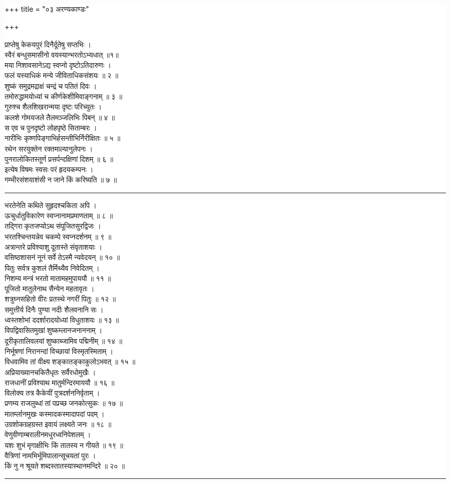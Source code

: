 +++
title = "०३ अरण्यकाण्डः"

+++

प्राप्तेषु केकयपुरं दिनैर्दूतेषु सप्तभिः ।  
स्वैरं बन्धुसमासीनो वयस्यान्भरतोऽभ्यधात् ॥१॥  
मया निशावसानेऽद्य स्वप्नो दृष्टोऽतिदारुणः ।  
फलं यस्याधिकं मन्ये जीविताधिकसंशयः ॥ २ ॥  
शुष्कं समुद्रमद्राक्षं चन्द्रं च पतितं दिवः ।  
तमोरुद्धामयोध्यां च कीर्णकेशीमिवाङ्गनाम् ॥ ३ ॥  
गुरुश्च शैलशिखरान्मया दृष्टः परिच्युतः ।  
कलशे गोमयजले तैलमञ्जलिभिः पिबन् ॥ ४ ॥  
स एव च पुनदृष्टो लोहपृष्ठे सिताम्बरः ।  
नारीभिः कृष्णपिङ्गाभिर्हसन्तीभिर्निरीक्षितः ॥ ५ ॥  
रथेन सरयुक्तेन रक्तमाल्यानुलेपनः ।  
पुनरालोकितस्तूर्ण प्रसर्पन्दक्षिणां दिशम् ॥ ६ ॥  
इत्येष विषमः स्वसः परं हृदयकम्पनः ।  
गम्भीरसंशयाशंसी न जाने किं करिष्यति ॥ ७ ॥


_________


भरतेनेति कथिते सुहृदश्चकिता अपि ।  
ऊचुर्धातुविकारेण स्वप्नानामप्रमाणताम् ॥ ८ ॥  
तद्गिरा कृतजप्योऽथ संपूजितसुरद्विजः ।  
भरतश्चिन्तयन्नेव चकम्पे स्वप्नदर्शनम् ॥ ९ ॥  
अत्रान्तरे प्रविश्याशु दूतास्ते संवृताशयाः ।  
वसिष्ठशासनं नूनं सर्वे तेऽस्मै न्यवेदयन् ॥ १० ॥  
पितुः सर्वत्र कुशलं तैर्मिथ्यैव निवेदितम् ।  
निशम्य मन्त्रं भरतो मातामहमुपाययौ ॥ ११ ॥  
पूजितो मातुलेनाथ सैन्येन महतावृतः ।  
शत्रुघ्नसहितो वीरः प्रतस्थे नगरीं पितुः ॥ १२ ॥  
समुत्तीर्य दिनैः पुण्या नदीः शैलवनानि सः ।  
ध्वस्तशोभां ददर्शारादयोध्यां विधुताशयः ॥ १३ ॥  
विपद्विवासितमुखां शुष्कम्लानजनाननाम् ।  
दूरीकृतालिवलयां शुष्काब्जामिव पद्मिनीम् ॥ १४ ॥  
निर्भूषणां निरानन्दां विच्छायां विस्मृतस्मिताम् ।  
विधवामिव तां वीक्ष्य शङ्कातङ्काकुलोऽभवत् ॥ १५ ॥  
अप्रियाख्यानचकितैधृतः सर्वैरधोमुखैः ।  
राजधानीं प्रविश्याथ मातुर्मन्दिरमाययौ ॥ १६ ॥  
विलोक्य तत्र कैकेयीं पुत्रदर्शननिर्वृताम् ।  
प्रणम्य राजलुब्धां तां पप्रच्छ जनकोत्सुकः ॥ १७ ॥  
मातर्म्लानमुखः कस्मादकस्मादापदां पदम् ।  
उग्रशोकग्रहग्रस्त इवायं लक्ष्यते जनः ॥ १८ ॥  
वेणुवीणाम्बरालीनमधुरध्वनिपेशलम् ।  
यशः शुभं मृगाक्षीभिः किं तातस्य न गीयते ॥ १९ ॥  
वैत्रिणां नामभिर्भूमिपालान्सूचयतां पुरः ।  
किं नु न श्रूयते शब्दस्तातस्यास्थानमन्दिरे ॥ २० ॥


_________

